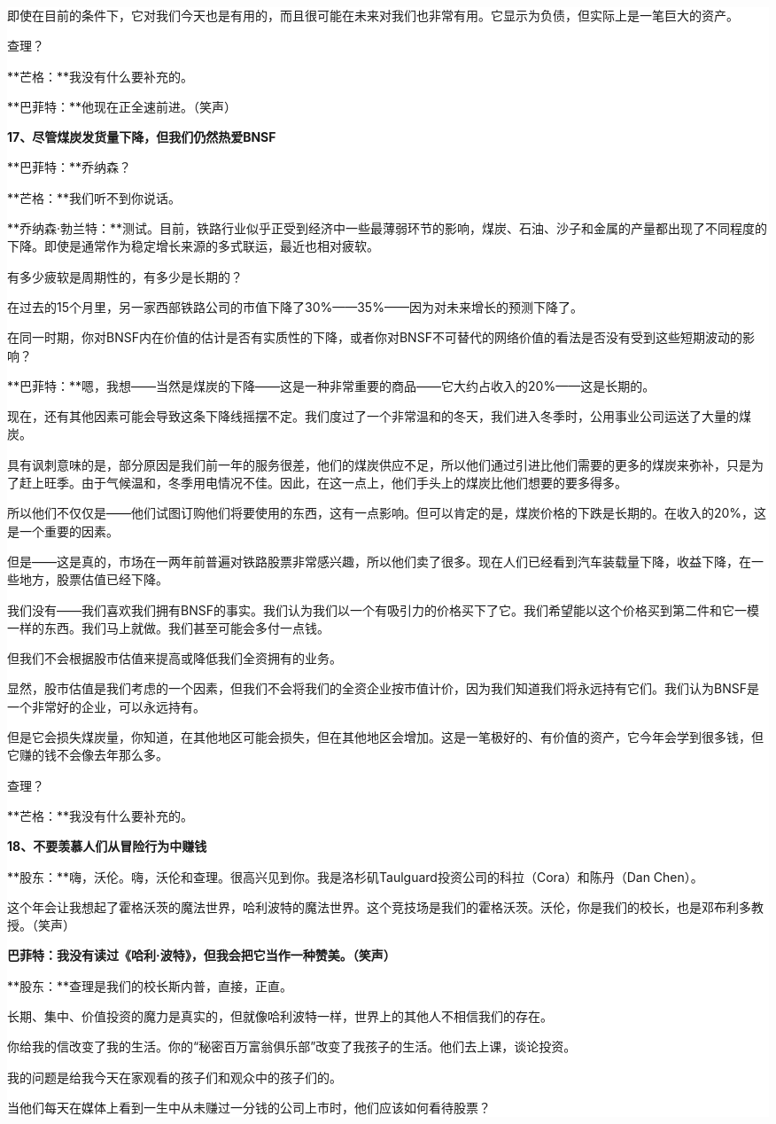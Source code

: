 即使在目前的条件下，它对我们今天也是有用的，而且很可能在未来对我们也非常有用。它显示为负债，但实际上是一笔巨大的资产。

查理？

**芒格：**我没有什么要补充的。

**巴菲特：**他现在正全速前进。（笑声）

 

**17、尽管煤炭发货量下降，但我们仍然热爱BNSF**

**巴菲特：**乔纳森？

**芒格：**我们听不到你说话。

**乔纳森·勃兰特：**测试。目前，铁路行业似乎正受到经济中一些最薄弱环节的影响，煤炭、石油、沙子和金属的产量都出现了不同程度的下降。即使是通常作为稳定增长来源的多式联运，最近也相对疲软。

有多少疲软是周期性的，有多少是长期的？

在过去的15个月里，另一家西部铁路公司的市值下降了30%——35%——因为对未来增长的预测下降了。

在同一时期，你对BNSF内在价值的估计是否有实质性的下降，或者你对BNSF不可替代的网络价值的看法是否没有受到这些短期波动的影响？

**巴菲特：**嗯，我想——当然是煤炭的下降——这是一种非常重要的商品——它大约占收入的20%——这是长期的。

现在，还有其他因素可能会导致这条下降线摇摆不定。我们度过了一个非常温和的冬天，我们进入冬季时，公用事业公司运送了大量的煤炭。

具有讽刺意味的是，部分原因是我们前一年的服务很差，他们的煤炭供应不足，所以他们通过引进比他们需要的更多的煤炭来弥补，只是为了赶上旺季。由于气候温和，冬季用电情况不佳。因此，在这一点上，他们手头上的煤炭比他们想要的要多得多。

所以他们不仅仅是——他们试图订购他们将要使用的东西，这有一点影响。但可以肯定的是，煤炭价格的下跌是长期的。在收入的20%，这是一个重要的因素。

但是——这是真的，市场在一两年前普遍对铁路股票非常感兴趣，所以他们卖了很多。现在人们已经看到汽车装载量下降，收益下降，在一些地方，股票估值已经下降。

我们没有——我们喜欢我们拥有BNSF的事实。我们认为我们以一个有吸引力的价格买下了它。我们希望能以这个价格买到第二件和它一模一样的东西。我们马上就做。我们甚至可能会多付一点钱。

但我们不会根据股市估值来提高或降低我们全资拥有的业务。

显然，股市估值是我们考虑的一个因素，但我们不会将我们的全资企业按市值计价，因为我们知道我们将永远持有它们。我们认为BNSF是一个非常好的企业，可以永远持有。

但是它会损失煤炭量，你知道，在其他地区可能会损失，但在其他地区会增加。这是一笔极好的、有价值的资产，它今年会学到很多钱，但它赚的钱不会像去年那么多。

查理？

**芒格：**我没有什么要补充的。

 

**18、不要羡慕人们从冒险行为中赚钱**

**股东：**嗨，沃伦。嗨，沃伦和查理。很高兴见到你。我是洛杉矶Taulguard投资公司的科拉（Cora）和陈丹（Dan Chen）。

这个年会让我想起了霍格沃茨的魔法世界，哈利波特的魔法世界。这个竞技场是我们的霍格沃茨。沃伦，你是我们的校长，也是邓布利多教授。（笑声）

**巴菲特：我没有读过《哈利·波特》，但我会把它当作一种赞美。（笑声）**

**股东：**查理是我们的校长斯内普，直接，正直。

长期、集中、价值投资的魔力是真实的，但就像哈利波特一样，世界上的其他人不相信我们的存在。

你给我的信改变了我的生活。你的“秘密百万富翁俱乐部”改变了我孩子的生活。他们去上课，谈论投资。

我的问题是给我今天在家观看的孩子们和观众中的孩子们的。

当他们每天在媒体上看到一生中从未赚过一分钱的公司上市时，他们应该如何看待股票？
